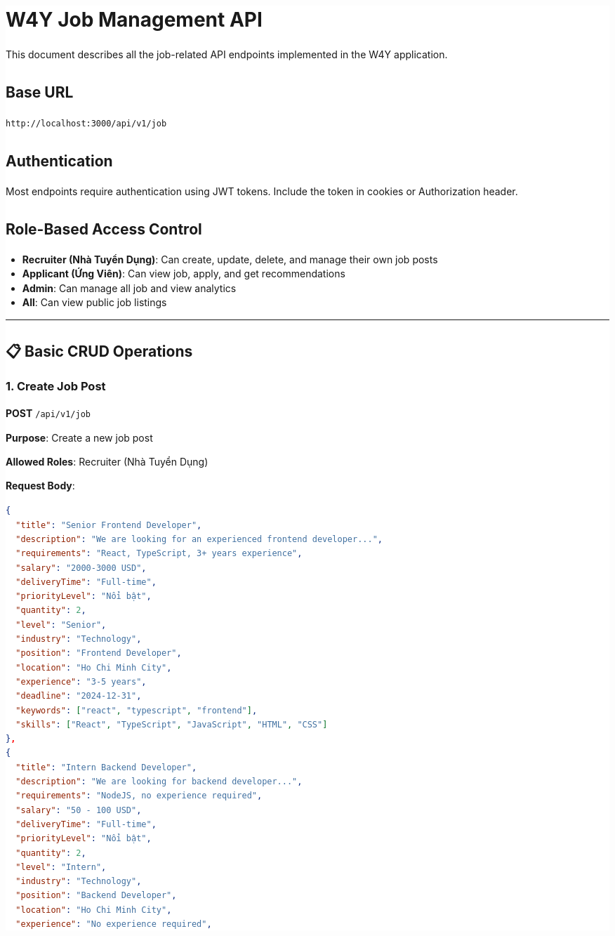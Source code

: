 # W4Y Job Management API

This document describes all the job-related API endpoints implemented in the W4Y application.

## Base URL
```
http://localhost:3000/api/v1/job
```

## Authentication
Most endpoints require authentication using JWT tokens. Include the token in cookies or Authorization header.

## Role-Based Access Control
- **Recruiter (Nhà Tuyển Dụng)**: Can create, update, delete, and manage their own job posts
- **Applicant (Ứng Viên)**: Can view job, apply, and get recommendations
- **Admin**: Can manage all job and view analytics
- **All**: Can view public job listings

---

## 📋 Basic CRUD Operations

### 1. Create Job Post
**POST** `/api/v1/job`

**Purpose**: Create a new job post

**Allowed Roles**: Recruiter (Nhà Tuyển Dụng)

**Request Body**:
```json
{
  "title": "Senior Frontend Developer",
  "description": "We are looking for an experienced frontend developer...",
  "requirements": "React, TypeScript, 3+ years experience",
  "salary": "2000-3000 USD",
  "deliveryTime": "Full-time",
  "priorityLevel": "Nổi bật",
  "quantity": 2,
  "level": "Senior",
  "industry": "Technology",
  "position": "Frontend Developer",
  "location": "Ho Chi Minh City",
  "experience": "3-5 years",
  "deadline": "2024-12-31",
  "keywords": ["react", "typescript", "frontend"],
  "skills": ["React", "TypeScript", "JavaScript", "HTML", "CSS"]
},
{
  "title": "Intern Backend Developer",
  "description": "We are looking for backend developer...",
  "requirements": "NodeJS, no experience required",
  "salary": "50 - 100 USD",
  "deliveryTime": "Full-time",
  "priorityLevel": "Nổi bật",
  "quantity": 2,
  "level": "Intern",
  "industry": "Technology",
  "position": "Backend Developer",
  "location": "Ho Chi Minh City",
  "experience": "No experience required",
```